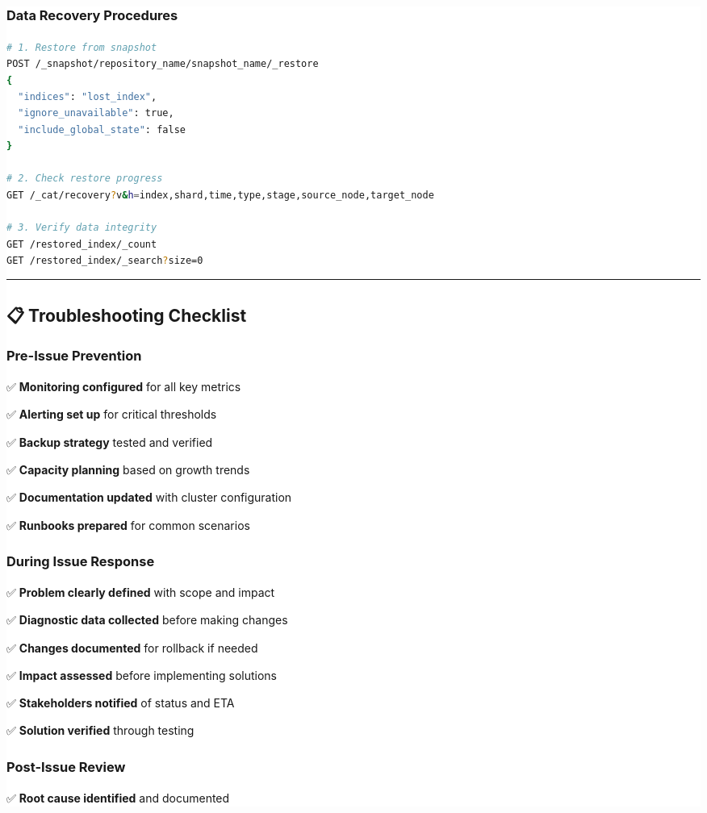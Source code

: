 ### Data Recovery Procedures

```bash
# 1. Restore from snapshot
POST /_snapshot/repository_name/snapshot_name/_restore
{
  "indices": "lost_index",
  "ignore_unavailable": true,
  "include_global_state": false
}

# 2. Check restore progress
GET /_cat/recovery?v&h=index,shard,time,type,stage,source_node,target_node

# 3. Verify data integrity
GET /restored_index/_count
GET /restored_index/_search?size=0

```

---

## 📋 Troubleshooting Checklist

### Pre-Issue Prevention

✅ **Monitoring configured** for all key metrics

✅ **Alerting set up** for critical thresholds

✅ **Backup strategy** tested and verified

✅ **Capacity planning** based on growth trends

✅ **Documentation updated** with cluster configuration

✅ **Runbooks prepared** for common scenarios

### During Issue Response

✅ **Problem clearly defined** with scope and impact

✅ **Diagnostic data collected** before making changes

✅ **Changes documented** for rollback if needed

✅ **Impact assessed** before implementing solutions

✅ **Stakeholders notified** of status and ETA

✅ **Solution verified** through testing

### Post-Issue Review

✅ **Root cause identified** and documented
